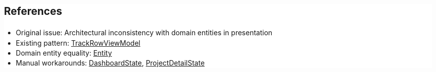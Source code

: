 ## References

- Original issue: Architectural inconsistency with domain entities in presentation
- Existing pattern: [TrackRowViewModel](lib/features/playlist/presentation/models/track_row_view_model.dart)
- Domain entity equality: [Entity<T>](lib/core/domain/entity.dart#L7-L12)
- Manual workarounds: [DashboardState](lib/features/dashboard/presentation/bloc/dashboard_state.dart#L43-L78), [ProjectDetailState](lib/features/project_detail/presentation/bloc/project_detail_state.dart#L76-L107)
